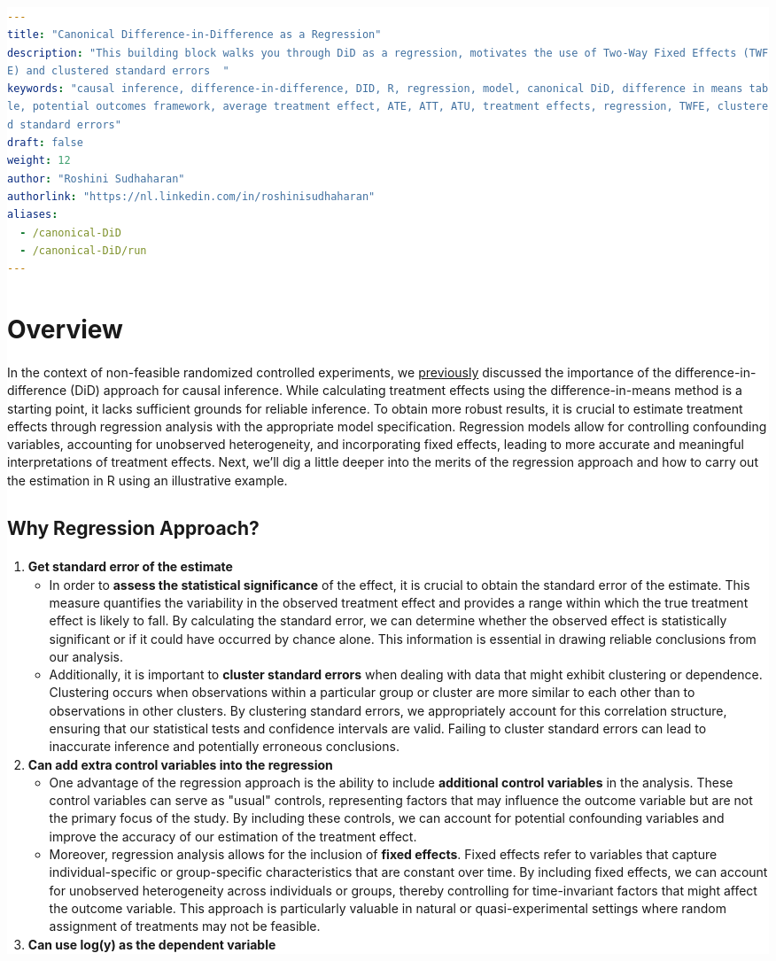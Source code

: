 ```yaml
---
title: "Canonical Difference-in-Difference as a Regression"
description: "This building block walks you through DiD as a regression, motivates the use of Two-Way Fixed Effects (TWFE) and clustered standard errors  "
keywords: "causal inference, difference-in-difference, DID, R, regression, model, canonical DiD, difference in means table, potential outcomes framework, average treatment effect, ATE, ATT, ATU, treatment effects, regression, TWFE, clustered standard errors"
draft: false
weight: 12
author: "Roshini Sudhaharan"
authorlink: "https://nl.linkedin.com/in/roshinisudhaharan"
aliases:
  - /canonical-DiD
  - /canonical-DiD/run
---
```

# Overview

In the context of non-feasible randomized controlled experiments, we [previously](/canonical-DiD) discussed the importance of the difference-in-difference (DiD) approach for causal inference. While calculating treatment effects using the difference-in-means method is a starting point, it lacks sufficient grounds for reliable inference. To obtain more robust results, it is crucial to estimate treatment effects through regression analysis with the appropriate model specification. Regression models allow for controlling confounding variables, accounting for unobserved heterogeneity, and incorporating fixed effects, leading to more accurate and meaningful interpretations of treatment effects. Next, we’ll dig a little deeper into the merits of the regression approach and how to carry out the estimation in R using an illustrative example.

## Why Regression Approach?

1. **Get standard error of the estimate**
    - In order to **assess the statistical significance** of the effect, it is crucial to obtain the standard error of the estimate. This measure quantifies the variability in the observed treatment effect and provides a range within which the true treatment effect is likely to fall. By calculating the standard error, we can determine whether the observed effect is statistically significant or if it could have occurred by chance alone. This information is essential in drawing reliable conclusions from our analysis.
    - Additionally, it is important to **cluster standard errors** when dealing with data that might exhibit clustering or dependence. Clustering occurs when observations within a particular group or cluster are more similar to each other than to observations in other clusters. By clustering standard errors, we appropriately account for this correlation structure, ensuring that our statistical tests and confidence intervals are valid. Failing to cluster standard errors can lead to inaccurate inference and potentially erroneous conclusions.
2. **Can add extra control variables into the regression**
    - One advantage of the regression approach is the ability to include **additional control variables** in the analysis. These control variables can serve as "usual" controls, representing factors that may influence the outcome variable but are not the primary focus of the study. By including these controls, we can account for potential confounding variables and improve the accuracy of our estimation of the treatment effect.
    - Moreover, regression analysis allows for the inclusion of **fixed effects**. Fixed effects refer to variables that capture individual-specific or group-specific characteristics that are constant over time. By including fixed effects, we can account for unobserved heterogeneity across individuals or groups, thereby controlling for time-invariant factors that might affect the outcome variable. This approach is particularly valuable in natural or quasi-experimental settings where random assignment of treatments may not be feasible.
3. **Can use log(y) as the dependent variable**